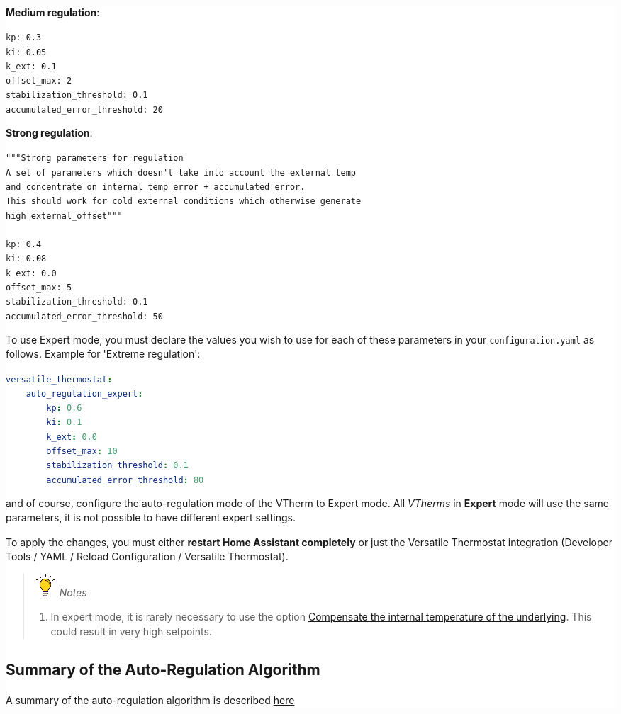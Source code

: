 **Medium regulation**:

    kp: 0.3
    ki: 0.05
    k_ext: 0.1
    offset_max: 2
    stabilization_threshold: 0.1
    accumulated_error_threshold: 20

**Strong regulation**:

    """Strong parameters for regulation
    A set of parameters which doesn't take into account the external temp
    and concentrate on internal temp error + accumulated error.
    This should work for cold external conditions which otherwise generate
    high external_offset"""

    kp: 0.4
    ki: 0.08
    k_ext: 0.0
    offset_max: 5
    stabilization_threshold: 0.1
    accumulated_error_threshold: 50

To use Expert mode, you must declare the values you wish to use for each of these parameters in your `configuration.yaml` as follows. Example for 'Extreme regulation':

```yaml
versatile_thermostat:
    auto_regulation_expert:
        kp: 0.6
        ki: 0.1
        k_ext: 0.0
        offset_max: 10
        stabilization_threshold: 0.1
        accumulated_error_threshold: 80
```
and of course, configure the auto-regulation mode of the VTherm to Expert mode. All _VTherms_ in **Expert** mode will use the same parameters, it is not possible to have different expert settings.

To apply the changes, you must either **restart Home Assistant completely** or just the Versatile Thermostat integration (Developer Tools / YAML / Reload Configuration / Versatile Thermostat).

> ![Tip](images/tips.png) _*Notes*_
>
> 1. In expert mode, it is rarely necessary to use the option [Compensate the internal temperature of the underlying](over-climate.md#compensate-the-internal-temperature-of-the-underlying). This could result in very high setpoints.

## Summary of the Auto-Regulation Algorithm

A summary of the auto-regulation algorithm is described [here](algorithms.md#the-auto-regulation-algorithm-without-valve-control)
